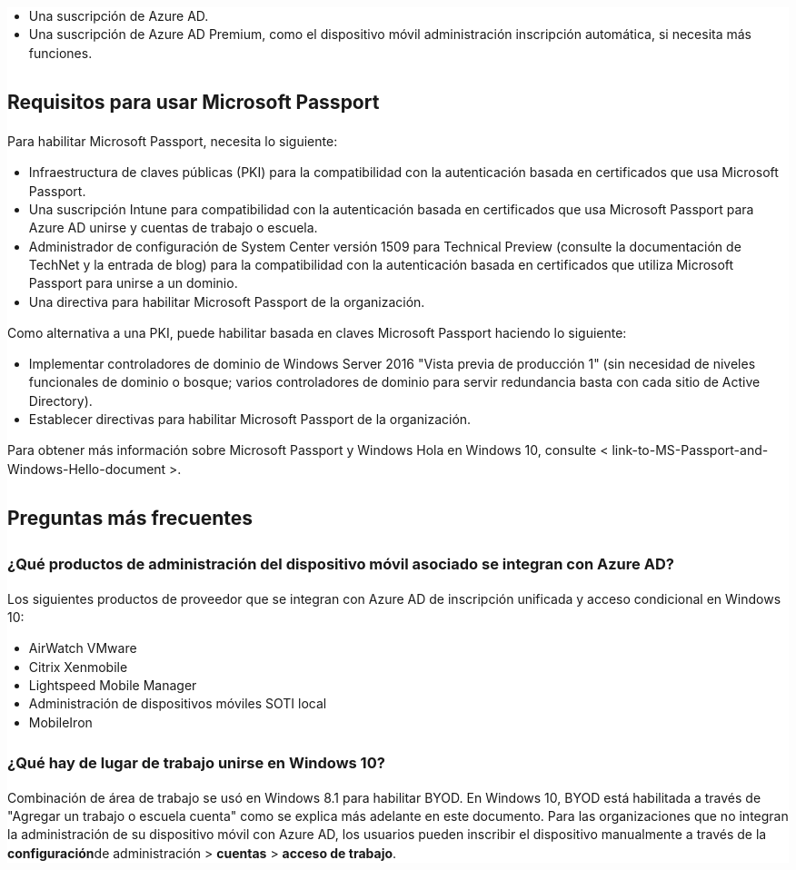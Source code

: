 - Una suscripción de Azure AD.
- Una suscripción de Azure AD Premium, como el dispositivo móvil administración inscripción automática, si necesita más funciones.

## <a name="requirements-for-using-microsoft-passport"></a>Requisitos para usar Microsoft Passport

Para habilitar Microsoft Passport, necesita lo siguiente:

- Infraestructura de claves públicas (PKI) para la compatibilidad con la autenticación basada en certificados que usa Microsoft Passport.
- Una suscripción Intune para compatibilidad con la autenticación basada en certificados que usa Microsoft Passport para Azure AD unirse y cuentas de trabajo o escuela.
- Administrador de configuración de System Center versión 1509 para Technical Preview (consulte la documentación de TechNet y la entrada de blog) para la compatibilidad con la autenticación basada en certificados que utiliza Microsoft Passport para unirse a un dominio.
- Una directiva para habilitar Microsoft Passport de la organización.

Como alternativa a una PKI, puede habilitar basada en claves Microsoft Passport haciendo lo siguiente:

- Implementar controladores de dominio de Windows Server 2016 "Vista previa de producción 1" (sin necesidad de niveles funcionales de dominio o bosque; varios controladores de dominio para servir redundancia basta con cada sitio de Active Directory).
- Establecer directivas para habilitar Microsoft Passport de la organización.

Para obtener más información sobre Microsoft Passport y Windows Hola en Windows 10, consulte < link-to-MS-Passport-and-Windows-Hello-document >.

## <a name="frequently-asked-questions"></a>Preguntas más frecuentes
### <a name="which-partner-mobile-device-management-products-integrate-with-azure-ad"></a>¿Qué productos de administración del dispositivo móvil asociado se integran con Azure AD?

Los siguientes productos de proveedor que se integran con Azure AD de inscripción unificada y acceso condicional en Windows 10:

- AirWatch VMware
- Citrix Xenmobile
- Lightspeed Mobile Manager
- Administración de dispositivos móviles SOTI local
- MobileIron

### <a name="what-about-workplace-join-in-windows-10"></a>¿Qué hay de lugar de trabajo unirse en Windows 10?
Combinación de área de trabajo se usó en Windows 8.1 para habilitar BYOD. En Windows 10, BYOD está habilitada a través de "Agregar un trabajo o escuela cuenta" como se explica más adelante en este documento. Para las organizaciones que no integran la administración de su dispositivo móvil con Azure AD, los usuarios pueden inscribir el dispositivo manualmente a través de la **configuración**de administración > **cuentas** > **acceso de trabajo**.
